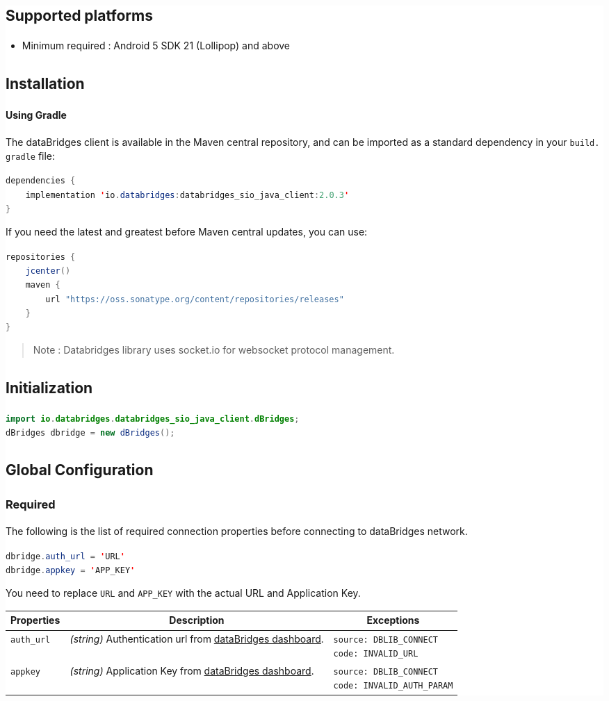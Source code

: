 ## Supported platforms

- Minimum required : Android 5 SDK 21 (Lollipop) and above



## Installation

#### Using Gradle

The dataBridges client is available in the Maven central repository, and can be imported as a standard dependency in your `build.gradle` file:

```java
dependencies {
    implementation 'io.databridges:databridges_sio_java_client:2.0.3'
}
```

If you need the latest and greatest before Maven central updates, you can use:

```java
repositories {
    jcenter()
    maven {
        url "https://oss.sonatype.org/content/repositories/releases"
    }
}
```

> Note : Databridges library uses socket.io for websocket protocol management.

## Initialization

```java
import io.databridges.databridges_sio_java_client.dBridges;
dBridges dbridge = new dBridges();
```

## Global Configuration

### Required

The following is the list of required connection properties before connecting to dataBridges network.

```java
dbridge.auth_url = 'URL'
dbridge.appkey = 'APP_KEY'
```

You need to replace `URL` and `APP_KEY` with the actual URL and Application Key.

| Properties | Description                                                  | Exceptions                                               |
| ---------- | ------------------------------------------------------------ | -------------------------------------------------------- |
| `auth_url` | *(string)* Authentication url from  [dataBridges dashboard](https://dashboard.databridges.io/). | `source: DBLIB_CONNECT` <br />`code: INVALID_URL`        |
| `appkey`   | *(string)* Application Key from  [dataBridges dashboard](https://dashboard.databridges.io/). | `source: DBLIB_CONNECT` <br />`code: INVALID_AUTH_PARAM` |
